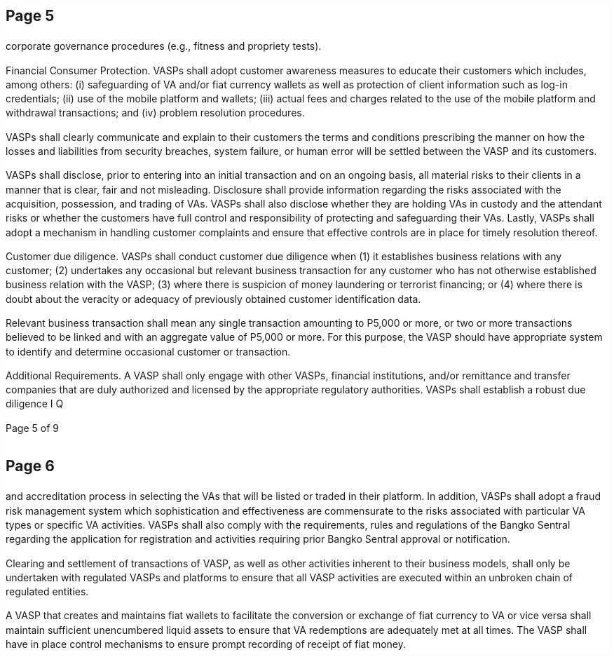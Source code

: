 ## Page 5

corporate governance procedures (e.g., fitness and propriety tests).

Financial Consumer Protection. VASPs shall adopt customer awareness measures to educate their customers which includes, among others: (i) safeguarding of VA and/or fiat currency wallets as well as protection of client information such as log-in credentials; (ii) use of the mobile platform and wallets; (iii) actual fees and charges related to the use of the mobile platform and withdrawal transactions; and (iv) problem resolution procedures.

VASPs shall clearly communicate and explain to their customers the terms and conditions prescribing the manner on how the losses and liabilities from security breaches, system failure, or human error will be settled between the VASP and its customers.

VASPs shall disclose, prior to entering into an initial transaction and on an ongoing basis, all material risks to their clients in a manner that is clear, fair and not misleading. Disclosure shall provide information regarding the risks associated with the acquisition, possession, and trading of VAs. VASPs shall also disclose whether they are holding VAs in custody and the attendant risks or whether the customers have full control and responsibility of protecting and safeguarding their VAs. Lastly, VASPs shall adopt a mechanism in handling customer complaints and ensure that effective controls are in place for timely resolution thereof.

Customer due diligence. VASPs shall conduct customer due diligence when (1) it establishes business relations with any customer; (2) undertakes any occasional but relevant business transaction for any customer who has not otherwise established business relation with the VASP; (3) where there is suspicion of money laundering or terrorist financing; or (4) where there is doubt about the veracity or adequacy of previously obtained customer identification data.

Relevant business transaction shall mean any single transaction amounting to P5,000 or more, or two or more transactions believed to be linked and with an aggregate value of P5,000 or more. For this purpose, the VASP should have appropriate system to identify and determine occasional customer or transaction.

Additional Requirements. A VASP shall only engage with other VASPs, financial institutions, and/or remittance and transfer companies that are duly authorized and licensed by the appropriate regulatory authorities. VASPs shall establish a robust due diligence I Q

Page 5 of 9

## Page 6

and accreditation process in selecting the VAs that will be listed or traded in their platform. In addition, VASPs shall adopt a fraud risk management system which sophistication and effectiveness are commensurate to the risks associated with particular VA types or specific VA activities. VASPs shall also comply with the requirements, rules and regulations of the Bangko Sentral regarding the application for registration and activities requiring prior Bangko Sentral approval or notification.

Clearing and settlement of transactions of VASP, as well as other activities inherent to their business models, shall only be undertaken with regulated VASPs and platforms to ensure that all VASP activities are executed within an unbroken chain of regulated entities.

A VASP that creates and maintains fiat wallets to facilitate the conversion or exchange of fiat currency to VA or vice versa shall maintain sufficient unencumbered liquid assets to ensure that VA redemptions are adequately met at all times. The VASP shall have in place control mechanisms to ensure prompt recording of receipt of fiat money.
